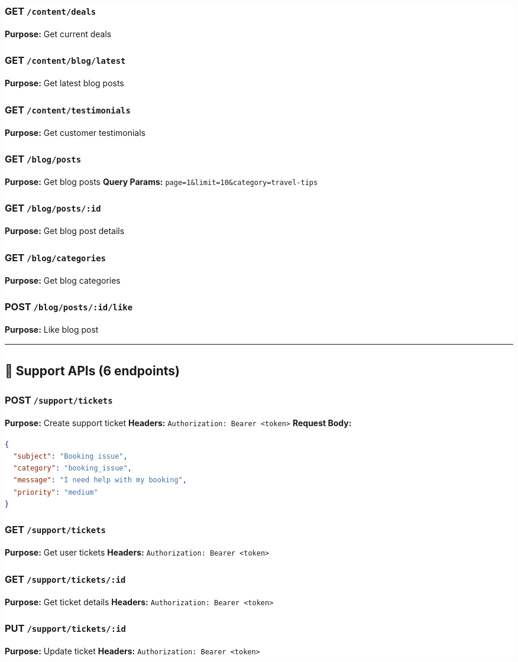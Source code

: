 ### **GET** `/content/deals`
**Purpose:** Get current deals

### **GET** `/content/blog/latest`
**Purpose:** Get latest blog posts

### **GET** `/content/testimonials`
**Purpose:** Get customer testimonials

### **GET** `/blog/posts`
**Purpose:** Get blog posts
**Query Params:** `page=1&limit=10&category=travel-tips`

### **GET** `/blog/posts/:id`
**Purpose:** Get blog post details

### **GET** `/blog/categories`
**Purpose:** Get blog categories

### **POST** `/blog/posts/:id/like`
**Purpose:** Like blog post

---

## 🎫 **Support APIs** (6 endpoints)

### **POST** `/support/tickets`
**Purpose:** Create support ticket
**Headers:** `Authorization: Bearer <token>`
**Request Body:**
```json
{
  "subject": "Booking issue",
  "category": "booking_issue",
  "message": "I need help with my booking",
  "priority": "medium"
}
```

### **GET** `/support/tickets`
**Purpose:** Get user tickets
**Headers:** `Authorization: Bearer <token>`

### **GET** `/support/tickets/:id`
**Purpose:** Get ticket details
**Headers:** `Authorization: Bearer <token>`

### **PUT** `/support/tickets/:id`
**Purpose:** Update ticket
**Headers:** `Authorization: Bearer <token>`
